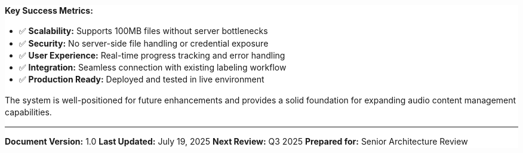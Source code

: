 **Key Success Metrics:**
- ✅ **Scalability:** Supports 100MB files without server bottlenecks
- ✅ **Security:** No server-side file handling or credential exposure
- ✅ **User Experience:** Real-time progress tracking and error handling
- ✅ **Integration:** Seamless connection with existing labeling workflow
- ✅ **Production Ready:** Deployed and tested in live environment

The system is well-positioned for future enhancements and provides a solid foundation for expanding audio content management capabilities.

---

**Document Version:** 1.0
**Last Updated:** July 19, 2025
**Next Review:** Q3 2025
**Prepared for:** Senior Architecture Review
